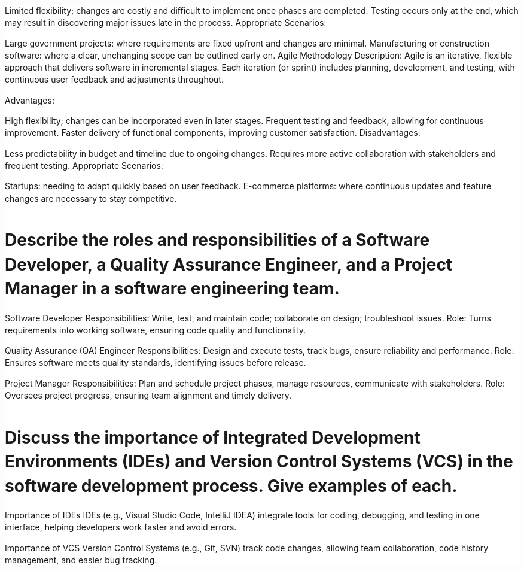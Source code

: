 Limited flexibility; changes are costly and difficult to implement once phases are completed.
Testing occurs only at the end, which may result in discovering major issues late in the process.
Appropriate Scenarios:

Large government projects: where requirements are fixed upfront and changes are minimal.
Manufacturing or construction software: where a clear, unchanging scope can be outlined early on.
Agile Methodology
Description: Agile is an iterative, flexible approach that delivers software in incremental stages. Each iteration (or sprint) includes planning, development, and testing, with continuous user feedback and adjustments throughout.

Advantages:

High flexibility; changes can be incorporated even in later stages.
Frequent testing and feedback, allowing for continuous improvement.
Faster delivery of functional components, improving customer satisfaction.
Disadvantages:

Less predictability in budget and timeline due to ongoing changes.
Requires more active collaboration with stakeholders and frequent testing.
Appropriate Scenarios:

Startups: needing to adapt quickly based on user feedback.
E-commerce platforms: where continuous updates and feature changes are necessary to stay competitive.

# Describe the roles and responsibilities of a Software Developer, a Quality Assurance Engineer, and a Project Manager in a software engineering team.

Software Developer
Responsibilities: Write, test, and maintain code; collaborate on design; troubleshoot issues.
Role: Turns requirements into working software, ensuring code quality and functionality.

Quality Assurance (QA) Engineer
Responsibilities: Design and execute tests, track bugs, ensure reliability and performance.
Role: Ensures software meets quality standards, identifying issues before release.

Project Manager
Responsibilities: Plan and schedule project phases, manage resources, communicate with stakeholders.
Role: Oversees project progress, ensuring team alignment and timely delivery.

# Discuss the importance of Integrated Development Environments (IDEs) and Version Control Systems (VCS) in the software development process. Give examples of each.

Importance of IDEs
IDEs (e.g., Visual Studio Code, IntelliJ IDEA) integrate tools for coding, debugging, and testing in one interface, helping developers work faster and avoid errors.

Importance of VCS
Version Control Systems (e.g., Git, SVN) track code changes, allowing team collaboration, code history management, and easier bug tracking.
